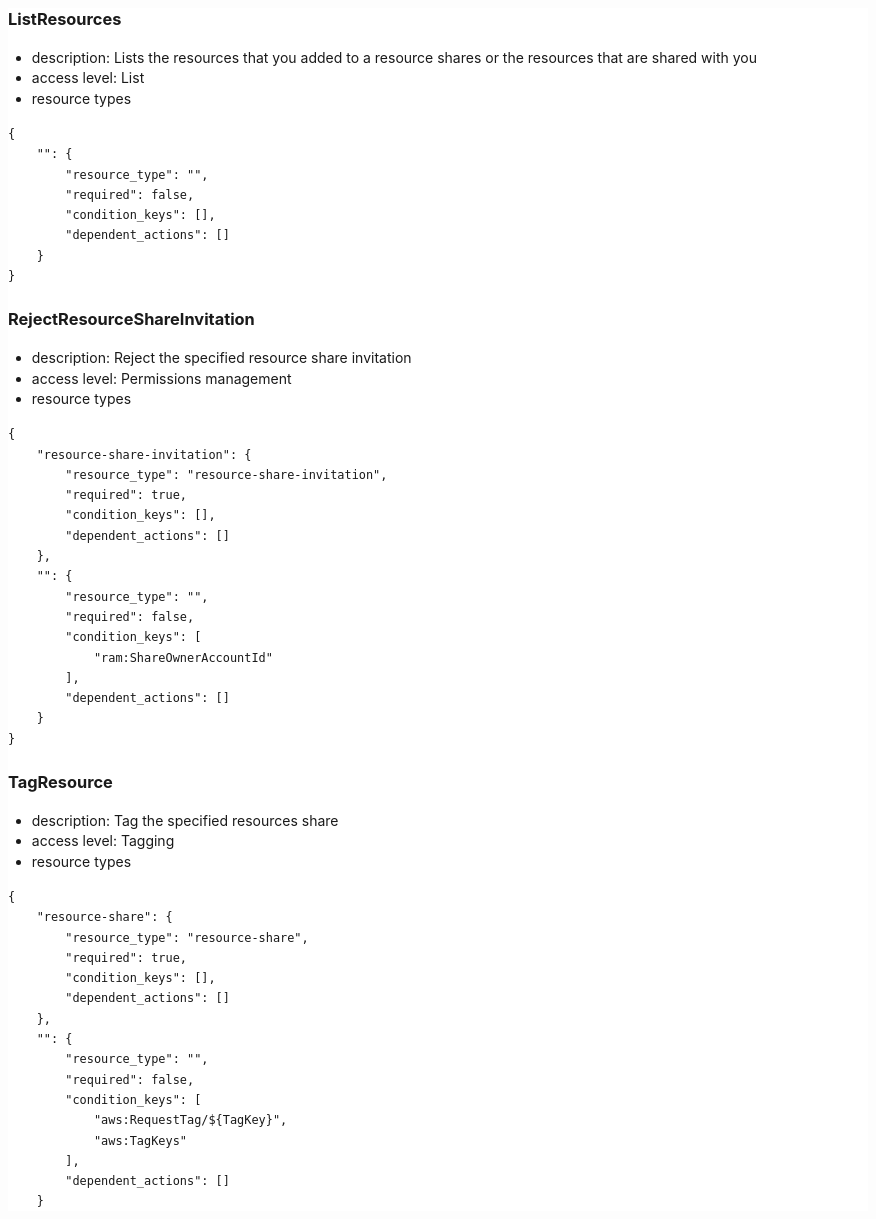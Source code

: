 ### ListResources

- description: Lists the resources that you added to a resource shares or the resources that are shared with you
- access level: List
- resource types

```
{
    "": {
        "resource_type": "",
        "required": false,
        "condition_keys": [],
        "dependent_actions": []
    }
}
```

### RejectResourceShareInvitation

- description: Reject the specified resource share invitation
- access level: Permissions management
- resource types

```
{
    "resource-share-invitation": {
        "resource_type": "resource-share-invitation",
        "required": true,
        "condition_keys": [],
        "dependent_actions": []
    },
    "": {
        "resource_type": "",
        "required": false,
        "condition_keys": [
            "ram:ShareOwnerAccountId"
        ],
        "dependent_actions": []
    }
}
```

### TagResource

- description: Tag the specified resources share
- access level: Tagging
- resource types

```
{
    "resource-share": {
        "resource_type": "resource-share",
        "required": true,
        "condition_keys": [],
        "dependent_actions": []
    },
    "": {
        "resource_type": "",
        "required": false,
        "condition_keys": [
            "aws:RequestTag/${TagKey}",
            "aws:TagKeys"
        ],
        "dependent_actions": []
    }
```